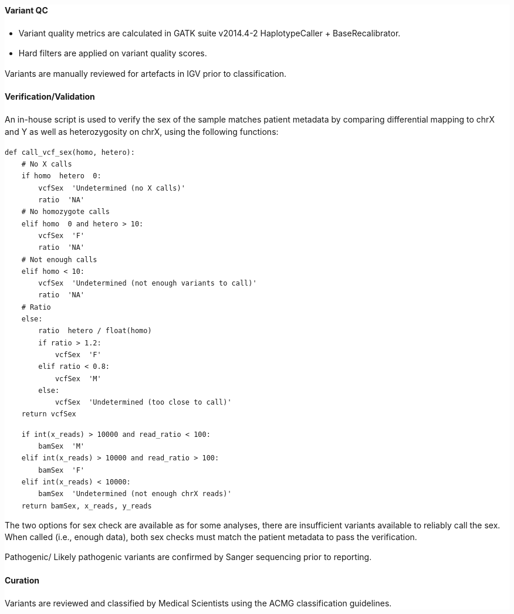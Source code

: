 #### Variant QC
 * Variant quality metrics are calculated in GATK suite v2014.4-2 HaplotypeCaller + BaseRecalibrator.

 * Hard filters are applied on variant quality scores.

Variants are manually reviewed for artefacts in IGV prior to classification.

#### Verification/Validation
An in-house script is used to verify the sex of the sample matches patient metadata by comparing differential mapping to chrX and Y as well as heterozygosity on chrX, using the following functions:

```
def call_vcf_sex(homo, hetero):
    # No X calls
    if homo  hetero  0:
        vcfSex  'Undetermined (no X calls)'
        ratio  'NA'
    # No homozygote calls
    elif homo  0 and hetero > 10:
        vcfSex  'F'
        ratio  'NA'
    # Not enough calls
    elif homo < 10:
        vcfSex  'Undetermined (not enough variants to call)'
        ratio  'NA'
    # Ratio
    else:
        ratio  hetero / float(homo)
        if ratio > 1.2:
            vcfSex  'F'
        elif ratio < 0.8:
            vcfSex  'M'
        else:
            vcfSex  'Undetermined (too close to call)'
    return vcfSex
```
```
    if int(x_reads) > 10000 and read_ratio < 100:
        bamSex  'M'
    elif int(x_reads) > 10000 and read_ratio > 100:
        bamSex  'F'
    elif int(x_reads) < 10000:
        bamSex  'Undetermined (not enough chrX reads)'
    return bamSex, x_reads, y_reads
```
The two options for sex check are available as for some analyses, there are insufficient variants available to reliably call the sex. When called (i.e., enough data), both sex checks must match the patient metadata to pass the verification.

Pathogenic/ Likely pathogenic variants are confirmed by Sanger sequencing prior to reporting.

#### Curation
Variants are reviewed and classified by Medical Scientists using the ACMG classification guidelines.
